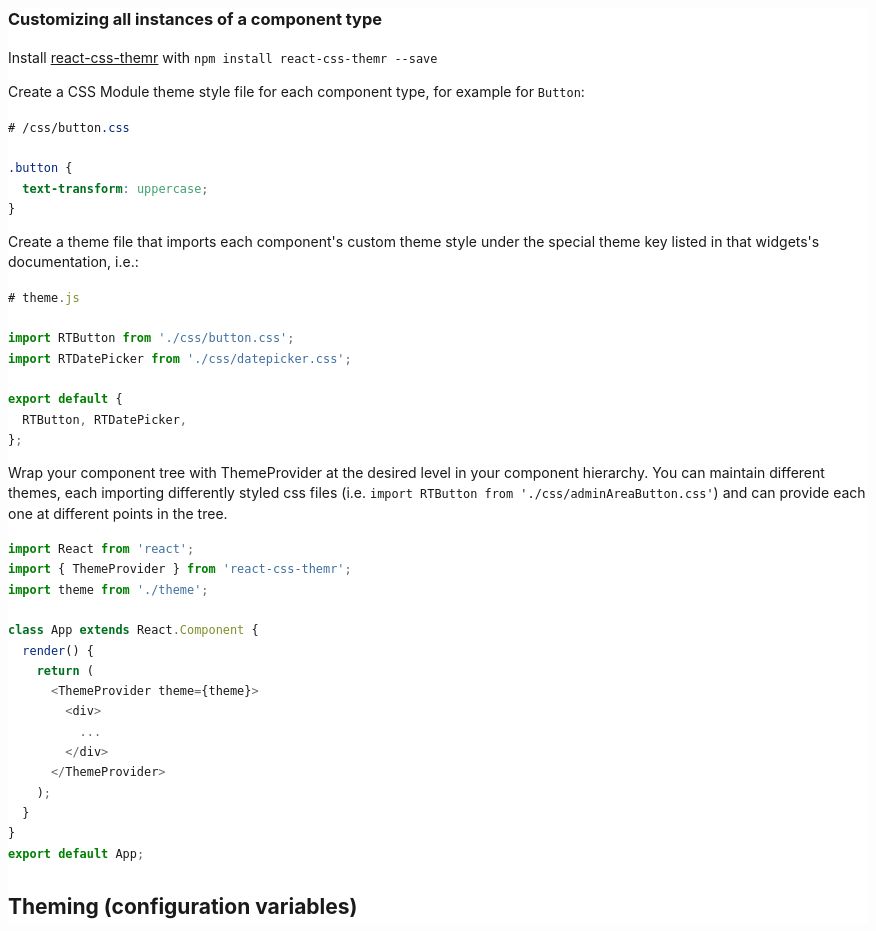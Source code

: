 ### Customizing all instances of a component type

Install [react-css-themr](https://github.com/javivelasco/react-css-themr) with `npm install react-css-themr --save`

Create a CSS Module theme style file for each component type, for example for `Button`:

```css
# /css/button.css

.button {
  text-transform: uppercase;
}
```

Create a theme file that imports each component's custom theme style under the special theme key listed in that widgets's documentation, i.e.:

```js
# theme.js

import RTButton from './css/button.css';
import RTDatePicker from './css/datepicker.css';

export default {
  RTButton, RTDatePicker,
};
```

Wrap your component tree with ThemeProvider at the desired level in your component hierarchy. You can maintain different themes, each importing differently styled css files \(i.e. `import RTButton from './css/adminAreaButton.css'`\) and can provide each one at different points in the tree.

```js
import React from 'react';
import { ThemeProvider } from 'react-css-themr';
import theme from './theme';

class App extends React.Component {
  render() {
    return (
      <ThemeProvider theme={theme}>
        <div>
          ...
        </div>
      </ThemeProvider>
    );
  }
}
export default App;
```

## Theming (configuration variables)
